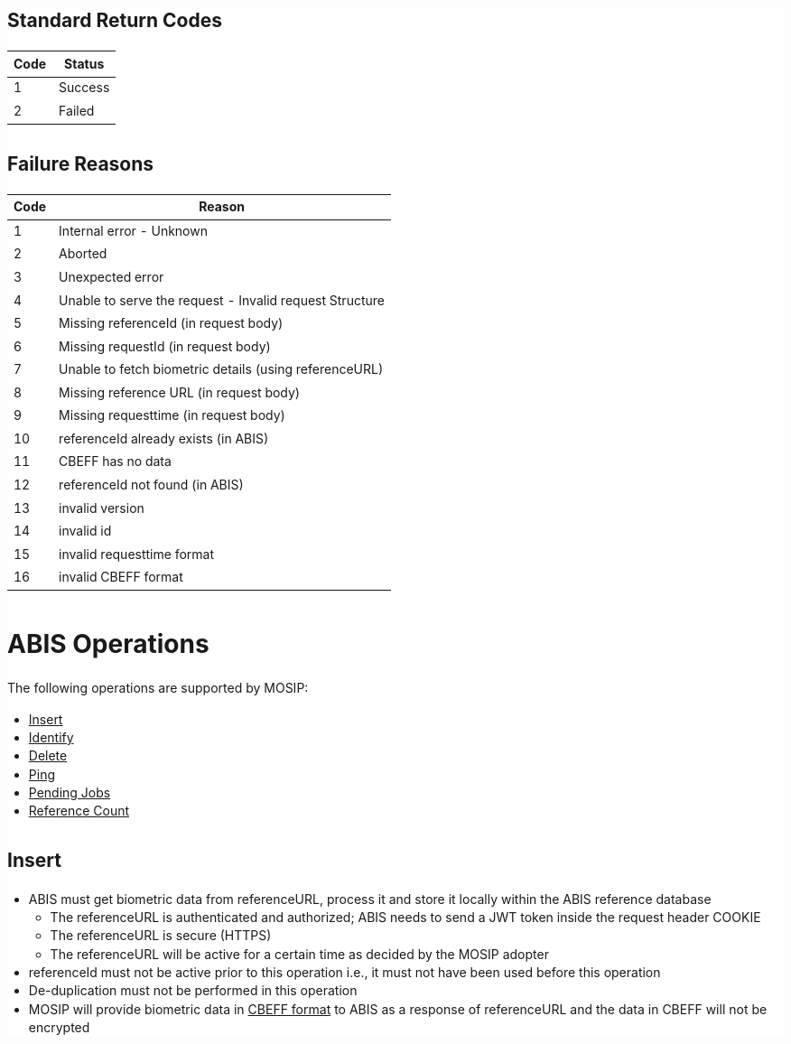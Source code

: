## Standard Return Codes
Code | Status
-----|---------
1 | Success
2 | Failed

## Failure Reasons
Code | Reason
-----|-------
1 | Internal error - Unknown
2 | Aborted
3 | Unexpected error
4 | Unable to serve the request - Invalid request Structure
5 | Missing referenceId (in request body)
6 | Missing requestId (in request body)
7 | Unable to fetch biometric details (using referenceURL)
8 | Missing reference URL (in request body)
9 | Missing requesttime (in request body)
10 | referenceId already exists (in ABIS)
11 | CBEFF has no data
12 | referenceId not found (in ABIS)
13 | invalid version
14 | invalid id
15 | invalid requesttime format
16 | invalid CBEFF format

# ABIS Operations
The following operations are supported by MOSIP:
* [Insert](#insert)
* [Identify](#identify)
* [Delete](#delete)
* [Ping](#ping)
* [Pending Jobs](#pending-jobs)
* [Reference Count](#reference-count)

## Insert 
* ABIS must get biometric data from referenceURL, process it and store it locally within the ABIS reference database 
	* The referenceURL is authenticated and authorized; ABIS needs to send a JWT token inside the request header COOKIE
	* The referenceURL is secure (HTTPS)
	* The referenceURL will be active for a certain time as decided by the MOSIP adopter 
* referenceId must not be active prior to this operation i.e., it must not have been used before this operation
* De-duplication must not be performed in this operation
* MOSIP will provide biometric data in [CBEFF format](CBEFF-XML.md) to ABIS as a response of referenceURL and the data in CBEFF will not be encrypted
